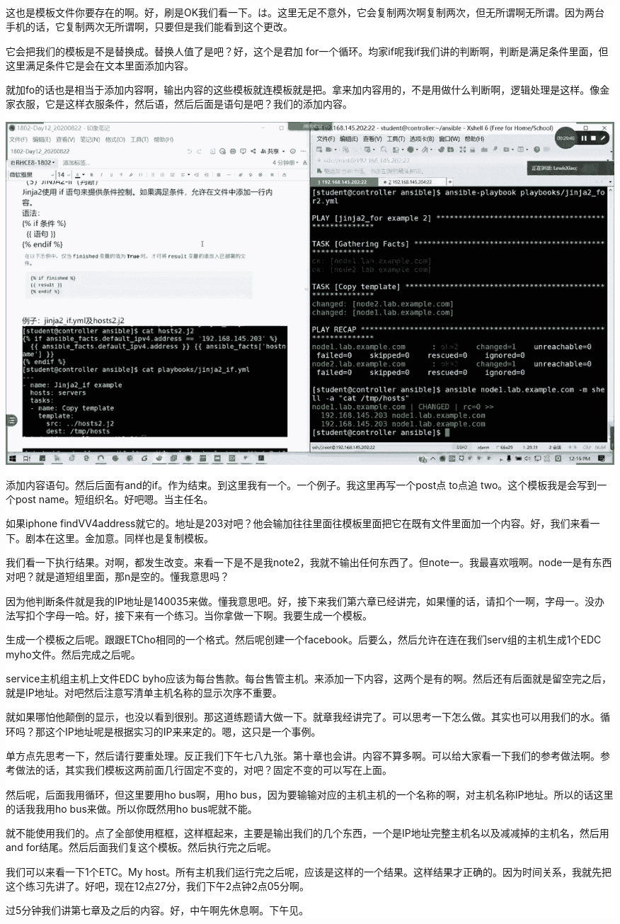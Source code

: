这也是模板文件你要存在的啊。好，刷是OK我们看一下。は。这里无足不意外，它会复制两次啊复制两次，但无所谓啊无所谓。因为两台手机的话，它复制两次无所谓啊，只要但是我们能看到这个更改。

它会把我们的模板是不是替换成。替换人值了是吧？好，这个是君加 for一个循环。均家if呢我if我们讲的判断啊，判断是满足条件里面，但这里满足条件它是会在文本里面添加内容。

就加fo的话也是相当于添加内容啊，输出内容的这些模板就连模板就是把。拿来加内容用的，不是用做什么判断啊，逻辑处理是这样。像金家衣服，它是这样衣服条件，然后语，然后后面是语句是吧？我们的添加内容。



![](img/e07984a1d9a81b832dfbc05531e0566b_39.png)

添加内容语句。然后后面有and的if。作为结束。到这里我有一个。一个例子。我这里再写一个post点 to点追 two。这个模板我是会写到一个post name。短组织名。好吧嗯。当主任名。

如果iphone findVV4address就它的。地址是203对吧？他会输加往往里面往模板里面把它在既有文件里面加一个内容。好，我们来看一下。剧本在这里。金加意。同样也是复制模板。

我们看一下执行结果。对啊，都发生改变。来看一下是不是我note2，我就不输出任何东西了。但note一。我最喜欢哦啊。node一是有东西对吧？就是道短组里面，那n是空的。懂我意思吗？

因为他判断条件就是我的IP地址是140035来做。懂我意思吧。好，接下来我们第六章已经讲完，如果懂的话，请扣个一啊，字母一。没办法写扣个字母一哈。好，接下来有一个练习。当你拿做一下啊。我要生成一个模板。

生成一个模板之后呢。跟跟ETCho相同的一个格式。然后呢创建一个facebook。后要么，然后允许在连在我们serv组的主机生成1个EDC myho文件。然后完成之后呢。

service主机组主机上文件EDC byho应该为每台售款。每台售管主机。来添加一下内容，这两个是有的啊。然后还有后面就是留空完之后，就是IP地址。对吧然后注意写清单主机名称的显示次序不重要。

就如果哪怕他颠倒的显示，也没以看到很别。那这道练题请大做一下。就章我经讲完了。可以思考一下怎么做。其实也可以用我们的水。循环吗？那这个IP地址呢是根据实习的IP来来定的。嗯，这只是一个事例。

单方点先思考一下，然后请行要重处理。反正我们下午七八九张。第十章也会讲。内容不算多啊。可以给大家看一下我们的参考做法啊。参考做法的话，其实我们模板这两前面几行固定不变的，对吧？固定不变的可以写在上面。

然后呢，后面我用循环，但这里要用ho bus啊，用ho bus，因为要输输对应的主机主机的一个名称的啊，对主机名称IP地址。所以的话这里的话我我用ho bus来做。所以你既然用ho bus呢就不能。

就不能使用我们的。点了全部使用框框，这样框起来，主要是输出我们的几个东西，一个是IP地址完整主机名以及减减掉的主机名，然后用and for结尾。然后后面我们复这个模板。然后执行完之后呢。

我们可以来看一下1个ETC。My host。所有主机我们运行完之后呢，应该是这样的一个结果。这样结果才正确的。因为时间关系，我就先把这个练习先讲了。好吧，现在12点27分，我们下午2点钟2点05分啊。

过5分钟我们讲第七章及之后的内容。好，中午啊先休息啊。下午见。